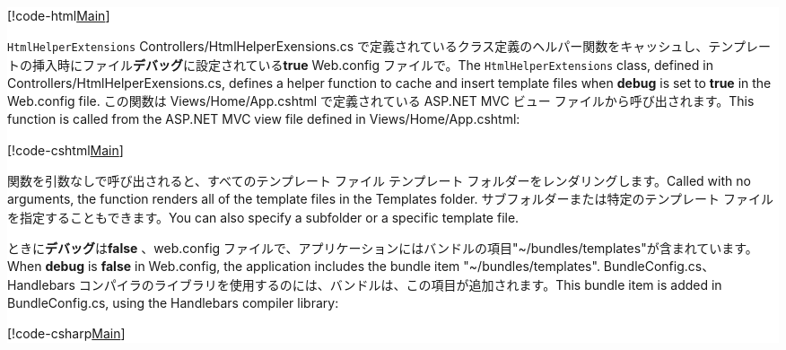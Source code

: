 [!code-html[Main](emberjs-template/samples/sample12.html)]

<span data-ttu-id="cf1b0-194">`HtmlHelperExtensions` Controllers/HtmlHelperExensions.cs で定義されているクラス定義のヘルパー関数をキャッシュし、テンプレートの挿入時にファイル**デバッグ**に設定されている**true** Web.config ファイルで。</span><span class="sxs-lookup"><span data-stu-id="cf1b0-194">The `HtmlHelperExtensions` class, defined in Controllers/HtmlHelperExensions.cs, defines a helper function to cache and insert template files when **debug** is set to **true** in the Web.config file.</span></span> <span data-ttu-id="cf1b0-195">この関数は Views/Home/App.cshtml で定義されている ASP.NET MVC ビュー ファイルから呼び出されます。</span><span class="sxs-lookup"><span data-stu-id="cf1b0-195">This function is called from the ASP.NET MVC view file defined in Views/Home/App.cshtml:</span></span>

[!code-cshtml[Main](emberjs-template/samples/sample13.cshtml)]

<span data-ttu-id="cf1b0-196">関数を引数なしで呼び出されると、すべてのテンプレート ファイル テンプレート フォルダーをレンダリングします。</span><span class="sxs-lookup"><span data-stu-id="cf1b0-196">Called with no arguments, the function renders all of the template files in the Templates folder.</span></span> <span data-ttu-id="cf1b0-197">サブフォルダーまたは特定のテンプレート ファイルを指定することもできます。</span><span class="sxs-lookup"><span data-stu-id="cf1b0-197">You can also specify a subfolder or a specific template file.</span></span>

<span data-ttu-id="cf1b0-198">ときに**デバッグ**は**false** 、web.config ファイルで、アプリケーションにはバンドルの項目"~/bundles/templates"が含まれています。</span><span class="sxs-lookup"><span data-stu-id="cf1b0-198">When **debug** is **false** in Web.config, the application includes the bundle item "~/bundles/templates".</span></span> <span data-ttu-id="cf1b0-199">BundleConfig.cs、Handlebars コンパイラのライブラリを使用するのには、バンドルは、この項目が追加されます。</span><span class="sxs-lookup"><span data-stu-id="cf1b0-199">This bundle item is added in BundleConfig.cs, using the Handlebars compiler library:</span></span>

[!code-csharp[Main](emberjs-template/samples/sample14.cs)]
